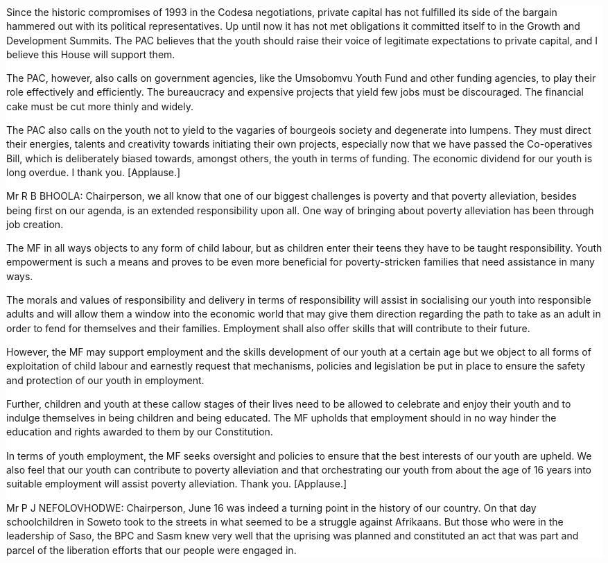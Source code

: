 Since the historic compromises of 1993 in the Codesa negotiations, private
capital has not fulfilled its side of the bargain hammered out with its
political representatives. Up until now it has not met obligations it
committed itself to in the Growth and Development Summits. The PAC believes
that the youth should raise their voice of legitimate expectations to
private capital, and I believe this House will support them.

The PAC, however, also calls on government agencies, like the Umsobomvu
Youth Fund and other funding agencies, to play their role effectively and
efficiently. The bureaucracy and expensive projects that yield few jobs
must be discouraged. The financial cake must be cut more thinly and widely.

The PAC also calls on the youth not to yield to the vagaries of bourgeois
society and degenerate into lumpens. They must direct their energies,
talents and creativity towards initiating their own projects, especially
now that we have passed the Co-operatives Bill, which is deliberately
biased towards, amongst others, the youth in terms of funding. The economic
dividend for our youth is long overdue. I thank you. [Applause.]

Mr R B BHOOLA: Chairperson, we all know that one of our biggest challenges
is poverty and that poverty alleviation, besides being first on our agenda,
is an extended responsibility upon all. One way of bringing about poverty
alleviation has been through job creation.

The MF in all ways objects to any form of child labour, but as children
enter their teens they have to be taught responsibility. Youth empowerment
is such a means and proves to be even more beneficial for poverty-stricken
families that need assistance in many ways.

The morals and values of responsibility and delivery in terms of
responsibility will assist in socialising our youth into responsible adults
and will allow them a window into the economic world that may give them
direction regarding the path to take as an adult in order to fend for
themselves and their families. Employment shall also offer skills that will
contribute to their future.

However, the MF may support employment and the skills development of our
youth at a certain age but we object to all forms of exploitation of child
labour and earnestly request that mechanisms, policies and legislation be
put in place to ensure the safety and protection of our youth in
employment.

Further, children and youth at these callow stages of their lives need to
be allowed to celebrate and enjoy their youth and to indulge themselves in
being children and being educated. The MF upholds that employment should in
no way hinder the education and rights awarded to them by our Constitution.

In terms of youth employment, the MF seeks oversight and policies to ensure
that the best interests of our youth are upheld. We also feel that our
youth can contribute to poverty alleviation and that orchestrating our
youth from about the age of 16 years into suitable employment will assist
poverty alleviation. Thank you. [Applause.]

Mr P J NEFOLOVHODWE: Chairperson, June 16 was indeed a turning point in the
history of our country. On that day schoolchildren in Soweto took to the
streets in what seemed to be a struggle against Afrikaans. But those who
were in the leadership of Saso, the BPC and Sasm knew very well that the
uprising was planned and constituted an act that was part and parcel of the
liberation efforts that our people were engaged in.
